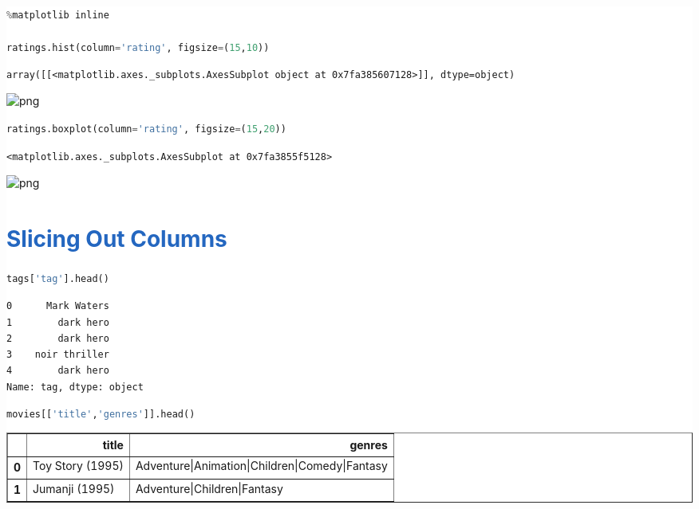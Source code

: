 ```python
%matplotlib inline

ratings.hist(column='rating', figsize=(15,10))
```




    array([[<matplotlib.axes._subplots.AxesSubplot object at 0x7fa385607128>]], dtype=object)




![png](output_90_1.png)



```python
ratings.boxplot(column='rating', figsize=(15,20))
```




    <matplotlib.axes._subplots.AxesSubplot at 0x7fa3855f5128>




![png](output_91_1.png)


<h1 style="font-size:2em;color:#2467C0">Slicing Out Columns</h1>
 


```python
tags['tag'].head()
```




    0      Mark Waters
    1        dark hero
    2        dark hero
    3    noir thriller
    4        dark hero
    Name: tag, dtype: object




```python
movies[['title','genres']].head()
```




<div>
<table border="1" class="dataframe">
  <thead>
    <tr style="text-align: right;">
      <th></th>
      <th>title</th>
      <th>genres</th>
    </tr>
  </thead>
  <tbody>
    <tr>
      <th>0</th>
      <td>Toy Story (1995)</td>
      <td>Adventure|Animation|Children|Comedy|Fantasy</td>
    </tr>
    <tr>
      <th>1</th>
      <td>Jumanji (1995)</td>
      <td>Adventure|Children|Fantasy</td>